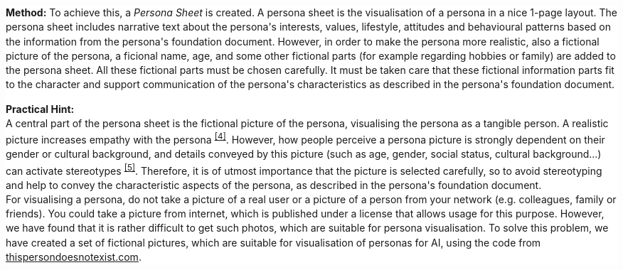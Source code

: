 **Method:** To achieve this, a _Persona Sheet_ is created. A persona sheet is the visualisation of a persona in a nice 1-page layout. The persona sheet includes narrative text about the persona's interests, values, lifestyle, attitudes and behavioural patterns based on the information from the persona's foundation document. However, in order to make the persona more realistic, also a fictional picture of the persona, a ficional name, age, and some other fictional parts (for example regarding hobbies or family) are added to the persona sheet. All these fictional parts must be chosen carefully. It must be taken care that these fictional information parts fit to the character and support communication of the persona's characteristics as described in the persona's foundation document.

**Practical Hint:**  
A central part of the persona sheet is the fictional picture of the persona, visualising the persona as a tangible person. A realistic picture increases empathy with the persona <sup name="a4">[[4]](#footnote4)</sup>. However, how people perceive a persona picture is strongly dependent on their gender or cultural background, and details conveyed by this picture (such as age, gender, social status, cultural background...) can activate stereotypes <sup name="a5">[[5]](#footnote5)</sup>. Therefore, it is of utmost importance that the picture is selected carefully, so to avoid stereotyping and help to convey the characteristic aspects of the persona, as described in the persona's foundation document.   
For visualising a persona, do not take a picture of a real user or a picture of a person from your network (e.g. colleagues, family or friends). You could take a picture from internet, which is published under a license that allows usage for this purpose.  However, we have found that it is rather difficult to get such photos, which are suitable for persona visualisation. To solve this problem, we have created a set of fictional pictures, which are suitable for visualisation of personas for AI, using the code from [thispersondoesnotexist.com](https://thispersondoesnotexist.com/).
